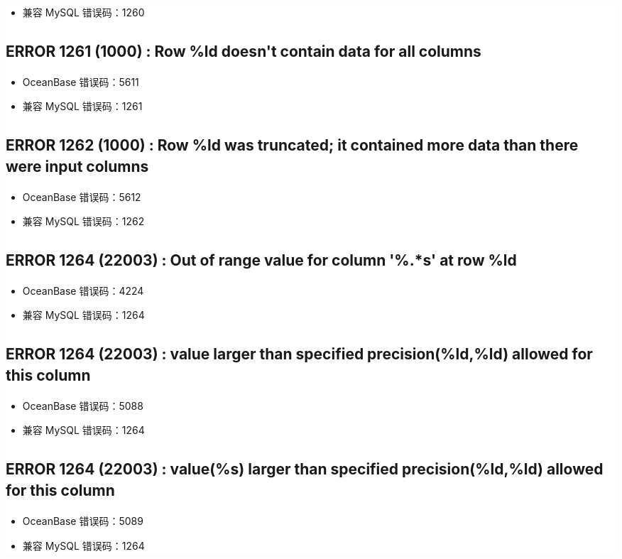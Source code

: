   

* 兼容 MySQL 错误码：1260

  




ERROR 1261 (1000) : Row %ld doesn't contain data for all columns 
-------------------------------------------------------------------------------------

* OceanBase 错误码：5611

  

* 兼容 MySQL 错误码：1261

  




ERROR 1262 (1000) : Row %ld was truncated; it contained more data than there were input columns 
--------------------------------------------------------------------------------------------------------------------

* OceanBase 错误码：5612

  

* 兼容 MySQL 错误码：1262

  




ERROR 1264 (22003) : Out of range value for column '%.\*s' at row %ld 
------------------------------------------------------------------------------------------

* OceanBase 错误码：4224

  

* 兼容 MySQL 错误码：1264

  




ERROR 1264 (22003) : value larger than specified precision(%ld,%ld) allowed for this column 
----------------------------------------------------------------------------------------------------------------

* OceanBase 错误码：5088

  

* 兼容 MySQL 错误码：1264

  




ERROR 1264 (22003) : value(%s) larger than specified precision(%ld,%ld) allowed for this column 
--------------------------------------------------------------------------------------------------------------------

* OceanBase 错误码：5089

  

* 兼容 MySQL 错误码：1264
